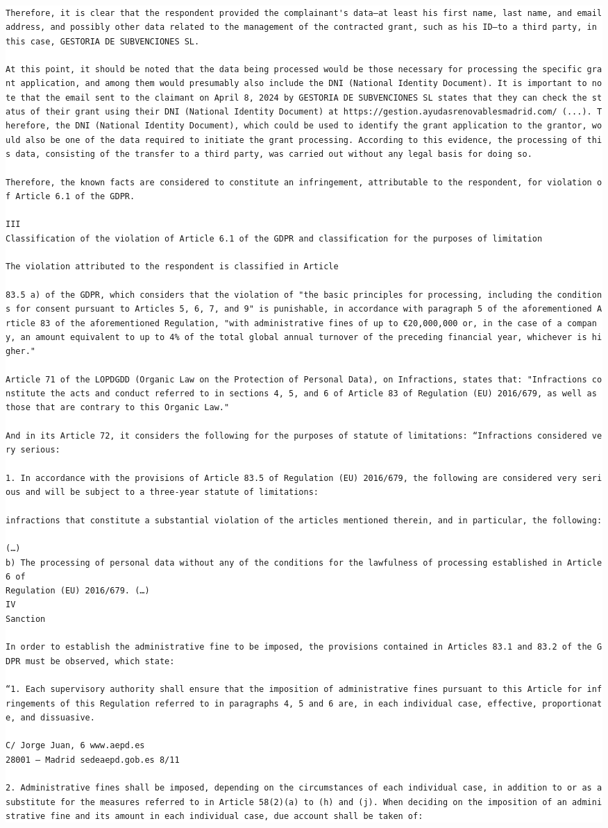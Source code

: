 ```
Therefore, it is clear that the respondent provided the complainant's data—at least his first name, last name, and email address, and possibly other data related to the management of the contracted grant, such as his ID—to a third party, in this case, GESTORIA DE SUBVENCIONES SL.

At this point, it should be noted that the data being processed would be those necessary for processing the specific grant application, and among them would presumably also include the DNI (National Identity Document). It is important to note that the email sent to the claimant on April 8, 2024 by GESTORIA DE SUBVENCIONES SL states that they can check the status of their grant using their DNI (National Identity Document) at https://gestion.ayudasrenovablesmadrid.com/ (...). Therefore, the DNI (National Identity Document), which could be used to identify the grant application to the grantor, would also be one of the data required to initiate the grant processing. According to this evidence, the processing of this data, consisting of the transfer to a third party, was carried out without any legal basis for doing so.

Therefore, the known facts are considered to constitute an infringement, attributable to the respondent, for violation of Article 6.1 of the GDPR.

III
Classification of the violation of Article 6.1 of the GDPR and classification for the purposes of limitation

The violation attributed to the respondent is classified in Article

83.5 a) of the GDPR, which considers that the violation of "the basic principles for processing, including the conditions for consent pursuant to Articles 5, 6, 7, and 9" is punishable, in accordance with paragraph 5 of the aforementioned Article 83 of the aforementioned Regulation, "with administrative fines of up to €20,000,000 or, in the case of a company, an amount equivalent to up to 4% of the total global annual turnover of the preceding financial year, whichever is higher."

Article 71 of the LOPDGDD (Organic Law on the Protection of Personal Data), on Infractions, states that: "Infractions constitute the acts and conduct referred to in sections 4, 5, and 6 of Article 83 of Regulation (EU) 2016/679, as well as those that are contrary to this Organic Law."

And in its Article 72, it considers the following for the purposes of statute of limitations: “Infractions considered very serious:

1. In accordance with the provisions of Article 83.5 of Regulation (EU) 2016/679, the following are considered very serious and will be subject to a three-year statute of limitations:

infractions that constitute a substantial violation of the articles mentioned therein, and in particular, the following:

(…)
b) The processing of personal data without any of the conditions for the lawfulness of processing established in Article 6 of
Regulation (EU) 2016/679. (…)
IV
Sanction

In order to establish the administrative fine to be imposed, the provisions contained in Articles 83.1 and 83.2 of the GDPR must be observed, which state:

“1. Each supervisory authority shall ensure that the imposition of administrative fines pursuant to this Article for infringements of this Regulation referred to in paragraphs 4, 5 and 6 are, in each individual case, effective, proportionate, and dissuasive.

C/ Jorge Juan, 6 www.aepd.es
28001 – Madrid sedeaepd.gob.es 8/11

2. Administrative fines shall be imposed, depending on the circumstances of each individual case, in addition to or as a substitute for the measures referred to in Article 58(2)(a) to (h) and (j). When deciding on the imposition of an administrative fine and its amount in each individual case, due account shall be taken of:
```